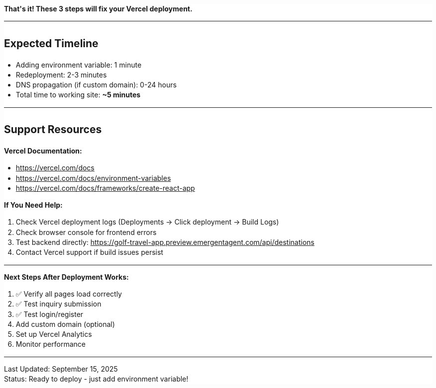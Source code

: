 **That's it! These 3 steps will fix your Vercel deployment.**

---

## Expected Timeline

- Adding environment variable: 1 minute
- Redeployment: 2-3 minutes
- DNS propagation (if custom domain): 0-24 hours
- Total time to working site: **~5 minutes**

---

## Support Resources

**Vercel Documentation:**
- https://vercel.com/docs
- https://vercel.com/docs/environment-variables
- https://vercel.com/docs/frameworks/create-react-app

**If You Need Help:**
1. Check Vercel deployment logs (Deployments → Click deployment → Build Logs)
2. Check browser console for frontend errors
3. Test backend directly: https://golf-travel-app.preview.emergentagent.com/api/destinations
4. Contact Vercel support if build issues persist

---

**Next Steps After Deployment Works:**
1. ✅ Verify all pages load correctly
2. ✅ Test inquiry submission
3. ✅ Test login/register
4. Add custom domain (optional)
5. Set up Vercel Analytics
6. Monitor performance

---

Last Updated: September 15, 2025  
Status: Ready to deploy - just add environment variable!
